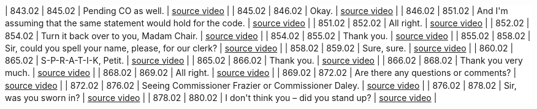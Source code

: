 |  843.02 |  845.02 | Pending CO as well.                                                                                                                                                                                                                             | [source video](https://archive.org/details/co-com-r-267-230515-beer-board_202307?start=843.02)             |
|  845.02 |  846.02 | Okay.                                                                                                                                                                                                                                           | [source video](https://archive.org/details/co-com-r-267-230515-beer-board_202307?start=845.02)             |
|  846.02 |  851.02 | And I'm assuming that the same statement would hold for the code.                                                                                                                                                                               | [source video](https://archive.org/details/co-com-r-267-230515-beer-board_202307?start=846.02)             |
|  851.02 |  852.02 | All right.                                                                                                                                                                                                                                      | [source video](https://archive.org/details/co-com-r-267-230515-beer-board_202307?start=851.02)             |
|  852.02 |  854.02 | Turn it back over to you, Madam Chair.                                                                                                                                                                                                          | [source video](https://archive.org/details/co-com-r-267-230515-beer-board_202307?start=852.02)             |
|  854.02 |  855.02 | Thank you.                                                                                                                                                                                                                                      | [source video](https://archive.org/details/co-com-r-267-230515-beer-board_202307?start=854.02)             |
|  855.02 |  858.02 | Sir, could you spell your name, please, for our clerk?                                                                                                                                                                                          | [source video](https://archive.org/details/co-com-r-267-230515-beer-board_202307?start=855.02)             |
|  858.02 |  859.02 | Sure, sure.                                                                                                                                                                                                                                     | [source video](https://archive.org/details/co-com-r-267-230515-beer-board_202307?start=858.02)             |
|  860.02 |  865.02 | S-P-R-A-T-I-K, Petit.                                                                                                                                                                                                                           | [source video](https://archive.org/details/co-com-r-267-230515-beer-board_202307?start=860.02)             |
|  865.02 |  866.02 | Thank you.                                                                                                                                                                                                                                      | [source video](https://archive.org/details/co-com-r-267-230515-beer-board_202307?start=865.02)             |
|  866.02 |  868.02 | Thank you very much.                                                                                                                                                                                                                            | [source video](https://archive.org/details/co-com-r-267-230515-beer-board_202307?start=866.02)             |
|  868.02 |  869.02 | All right.                                                                                                                                                                                                                                      | [source video](https://archive.org/details/co-com-r-267-230515-beer-board_202307?start=868.02)             |
|  869.02 |  872.02 | Are there any questions or comments?                                                                                                                                                                                                            | [source video](https://archive.org/details/co-com-r-267-230515-beer-board_202307?start=869.02)             |
|  872.02 |  876.02 | Seeing Commissioner Frazier or Commissioner Daley.                                                                                                                                                                                              | [source video](https://archive.org/details/co-com-r-267-230515-beer-board_202307?start=872.02)             |
|  876.02 |  878.02 | Sir, was you sworn in?                                                                                                                                                                                                                          | [source video](https://archive.org/details/co-com-r-267-230515-beer-board_202307?start=876.02)             |
|  878.02 |  880.02 | I don't think you – did you stand up?                                                                                                                                                                                                           | [source video](https://archive.org/details/co-com-r-267-230515-beer-board_202307?start=878.02)             |